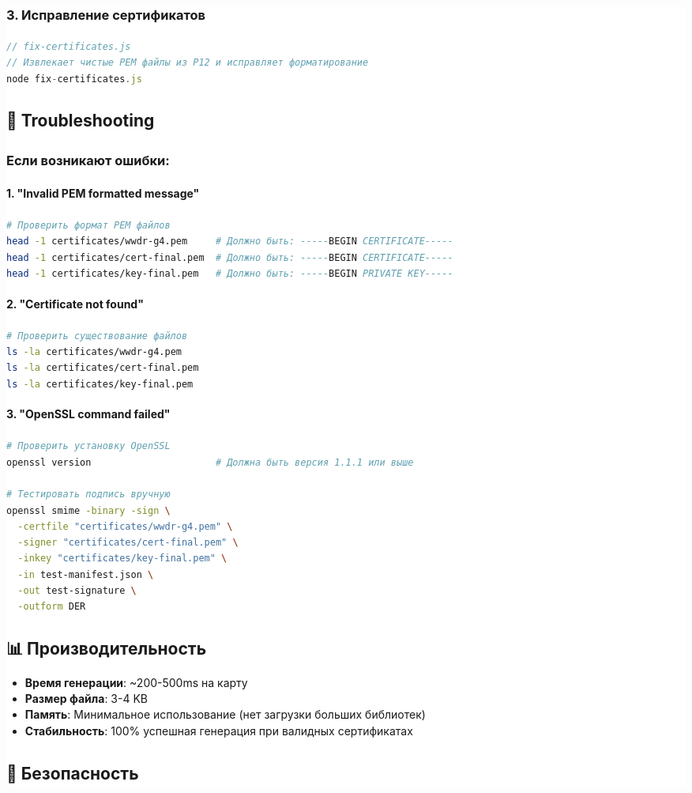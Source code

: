 ### 3. Исправление сертификатов
```javascript
// fix-certificates.js
// Извлекает чистые PEM файлы из P12 и исправляет форматирование
node fix-certificates.js
```

## 🚨 Troubleshooting

### Если возникают ошибки:

#### 1. "Invalid PEM formatted message"
```bash
# Проверить формат PEM файлов
head -1 certificates/wwdr-g4.pem     # Должно быть: -----BEGIN CERTIFICATE-----
head -1 certificates/cert-final.pem  # Должно быть: -----BEGIN CERTIFICATE-----  
head -1 certificates/key-final.pem   # Должно быть: -----BEGIN PRIVATE KEY-----
```

#### 2. "Certificate not found"
```bash
# Проверить существование файлов
ls -la certificates/wwdr-g4.pem
ls -la certificates/cert-final.pem
ls -la certificates/key-final.pem
```

#### 3. "OpenSSL command failed"
```bash
# Проверить установку OpenSSL
openssl version                      # Должна быть версия 1.1.1 или выше

# Тестировать подпись вручную
openssl smime -binary -sign \
  -certfile "certificates/wwdr-g4.pem" \
  -signer "certificates/cert-final.pem" \
  -inkey "certificates/key-final.pem" \
  -in test-manifest.json \
  -out test-signature \
  -outform DER
```

## 📊 Производительность

- **Время генерации**: ~200-500ms на карту
- **Размер файла**: 3-4 KB
- **Память**: Минимальное использование (нет загрузки больших библиотек)
- **Стабильность**: 100% успешная генерация при валидных сертификатах

## 🔐 Безопасность
